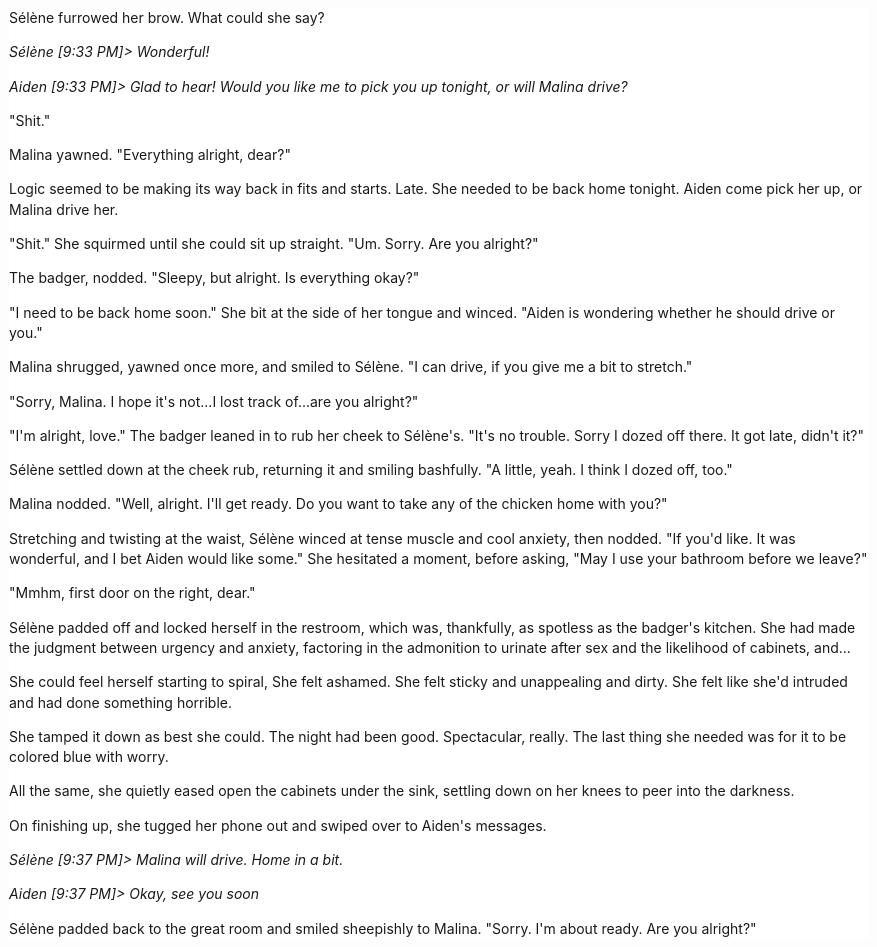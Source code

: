 Sélène furrowed her brow. What could she say?

*Sélène [9:33 PM]> Wonderful!*

_Aiden [9:33 PM]> Glad to hear! Would you like me to pick you up tonight, or will Malina drive?_

"Shit."

Malina yawned. "Everything alright, dear?"

Logic seemed to be making its way back in fits and starts. Late. She needed to be back home tonight. Aiden come pick her up, or Malina drive her.

"Shit." She squirmed until she could sit up straight. "Um. Sorry. Are you alright?"

The badger, nodded. "Sleepy, but alright. Is everything okay?"

"I need to be back home soon." She bit at the side of her tongue and winced. "Aiden is wondering whether he should drive or you."

Malina shrugged, yawned once more, and smiled to Sélène. "I can drive, if you give me a bit to stretch."

"Sorry, Malina. I hope it's not...I lost track of...are you alright?"

"I'm alright, love." The badger leaned in to rub her cheek to Sélène's. "It's no trouble. Sorry I dozed off there. It got late, didn't it?"

Sélène settled down at the cheek rub, returning it and smiling bashfully. "A little, yeah. I think I dozed off, too."

Malina nodded. "Well, alright. I'll get ready. Do you want to take any of the chicken home with you?"

Stretching and twisting at the waist, Sélène winced at tense muscle and cool anxiety, then nodded. "If you'd like. It was wonderful, and I bet Aiden would like some." She hesitated a moment, before asking, "May I use your bathroom before we leave?"

"Mmhm, first door on the right, dear."

Sélène padded off and locked herself in the restroom, which was, thankfully, as spotless as the badger's kitchen. She had made the judgment between urgency and anxiety, factoring in the admonition to urinate after sex and the likelihood of cabinets, and...

She could feel herself starting to spiral, She felt ashamed. She felt sticky and unappealing and dirty. She felt like she'd intruded and had done something horrible.

She tamped it down as best she could. The night had been good. Spectacular, really. The last thing she needed was for it to be colored blue with worry.

All the same, she quietly eased open the cabinets under the sink, settling down on her knees to peer into the darkness.

On finishing up, she tugged her phone out and swiped over to Aiden's messages.

*Sélène [9:37 PM]> Malina will drive. Home in a bit.*

_Aiden [9:37 PM]> Okay, see you soon_

Sélène padded back to the great room and smiled sheepishly to Malina. "Sorry. I'm about ready. Are you alright?"
